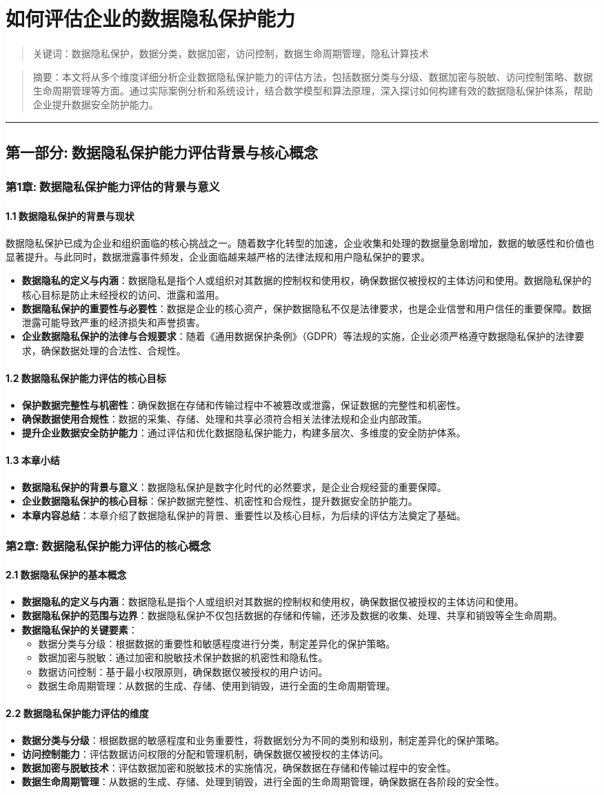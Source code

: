                  



# 如何评估企业的数据隐私保护能力

> 关键词：数据隐私保护，数据分类，数据加密，访问控制，数据生命周期管理，隐私计算技术

> 摘要：本文将从多个维度详细分析企业数据隐私保护能力的评估方法，包括数据分类与分级、数据加密与脱敏、访问控制策略、数据生命周期管理等方面。通过实际案例分析和系统设计，结合数学模型和算法原理，深入探讨如何构建有效的数据隐私保护体系，帮助企业提升数据安全防护能力。

---

## 第一部分: 数据隐私保护能力评估背景与核心概念

### 第1章: 数据隐私保护能力评估的背景与意义

#### 1.1 数据隐私保护的背景与现状
数据隐私保护已成为企业和组织面临的核心挑战之一。随着数字化转型的加速，企业收集和处理的数据量急剧增加，数据的敏感性和价值也显著提升。与此同时，数据泄露事件频发，企业面临越来越严格的法律法规和用户隐私保护的要求。

- **数据隐私的定义与内涵**：数据隐私是指个人或组织对其数据的控制权和使用权，确保数据仅被授权的主体访问和使用。数据隐私保护的核心目标是防止未经授权的访问、泄露和滥用。
- **数据隐私保护的重要性与必要性**：数据是企业的核心资产，保护数据隐私不仅是法律要求，也是企业信誉和用户信任的重要保障。数据泄露可能导致严重的经济损失和声誉损害。
- **企业数据隐私保护的法律与合规要求**：随着《通用数据保护条例》（GDPR）等法规的实施，企业必须严格遵守数据隐私保护的法律要求，确保数据处理的合法性、合规性。

#### 1.2 数据隐私保护能力评估的核心目标
- **保护数据完整性与机密性**：确保数据在存储和传输过程中不被篡改或泄露，保证数据的完整性和机密性。
- **确保数据使用合规性**：数据的采集、存储、处理和共享必须符合相关法律法规和企业内部政策。
- **提升企业数据安全防护能力**：通过评估和优化数据隐私保护能力，构建多层次、多维度的安全防护体系。

#### 1.3 本章小结
- **数据隐私保护的背景与意义**：数据隐私保护是数字化时代的必然要求，是企业合规经营的重要保障。
- **企业数据隐私保护的核心目标**：保护数据完整性、机密性和合规性，提升数据安全防护能力。
- **本章内容总结**：本章介绍了数据隐私保护的背景、重要性以及核心目标，为后续的评估方法奠定了基础。

### 第2章: 数据隐私保护能力评估的核心概念

#### 2.1 数据隐私保护的基本概念
- **数据隐私的定义与内涵**：数据隐私是指个人或组织对其数据的控制权和使用权，确保数据仅被授权的主体访问和使用。
- **数据隐私保护的范围与边界**：数据隐私保护不仅包括数据的存储和传输，还涉及数据的收集、处理、共享和销毁等全生命周期。
- **数据隐私保护的关键要素**：
  - 数据分类与分级：根据数据的重要性和敏感程度进行分类，制定差异化的保护策略。
  - 数据加密与脱敏：通过加密和脱敏技术保护数据的机密性和隐私性。
  - 数据访问控制：基于最小权限原则，确保数据仅被授权的用户访问。
  - 数据生命周期管理：从数据的生成、存储、使用到销毁，进行全面的生命周期管理。

#### 2.2 数据隐私保护能力评估的维度
- **数据分类与分级**：根据数据的敏感程度和业务重要性，将数据划分为不同的类别和级别，制定差异化的保护策略。
- **访问控制能力**：评估数据访问权限的分配和管理机制，确保数据仅被授权的主体访问。
- **数据加密与脱敏技术**：评估数据加密和脱敏技术的实施情况，确保数据在存储和传输过程中的安全性。
- **数据生命周期管理**：从数据的生成、存储、处理到销毁，进行全面的生命周期管理，确保数据在各阶段的安全性。

